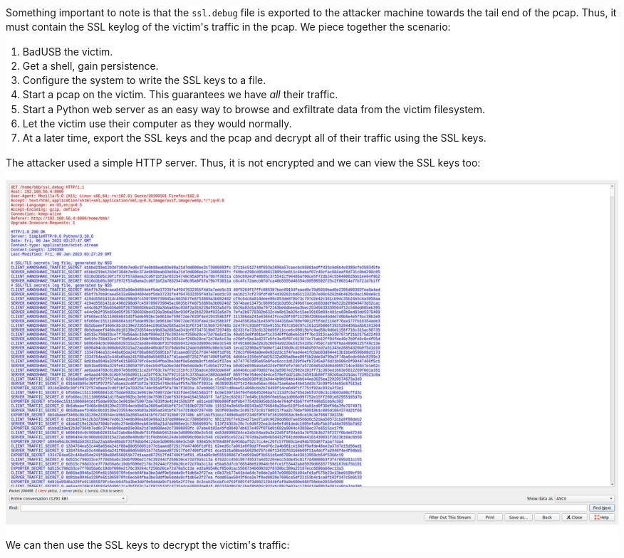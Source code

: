 Something important to note is that the `ssl.debug` file is exported to the attacker machine towards the tail end of the pcap. Thus, it must contain the SSL keylog of the victim's traffic in the pcap. We piece together the scenario:

1. BadUSB the victim.
2. Get a shell, gain persistence.
3. Configure the system to write the SSL keys to a file.
4. Start a pcap on the victim. This guarantees we have *all* their traffic.
5. Start a Python web server as an easy way to browse and exfiltrate data from the victim filesystem.
6. Let the victim use their computer as they would normally.
7. At a later time, export the SSL keys and the pcap and decrypt all of their traffic using the SSL keys.

The attacker used a simple HTTP server. Thus, it is not encrypted and we can view the SSL keys too:

![](/uploads/2023-03-22/needle-in-the-haystack-secure-02.png)

We can then use the SSL keys to decrypt the victim's traffic:
